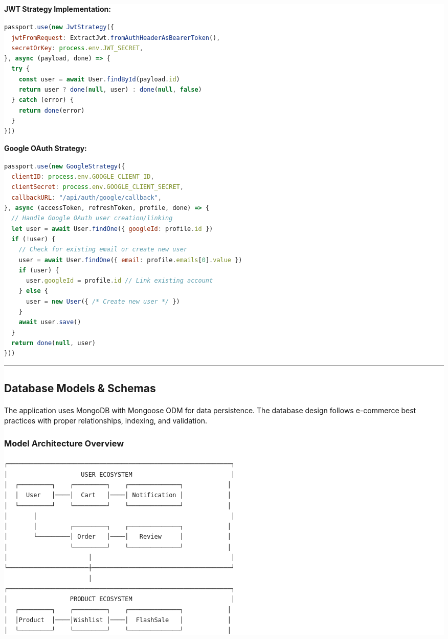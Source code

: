 **JWT Strategy Implementation:**
```javascript
passport.use(new JwtStrategy({
  jwtFromRequest: ExtractJwt.fromAuthHeaderAsBearerToken(),
  secretOrKey: process.env.JWT_SECRET,
}, async (payload, done) => {
  try {
    const user = await User.findById(payload.id)
    return user ? done(null, user) : done(null, false)
  } catch (error) {
    return done(error)
  }
}))
```

**Google OAuth Strategy:**
```javascript
passport.use(new GoogleStrategy({
  clientID: process.env.GOOGLE_CLIENT_ID,
  clientSecret: process.env.GOOGLE_CLIENT_SECRET,
  callbackURL: "/api/auth/google/callback",
}, async (accessToken, refreshToken, profile, done) => {
  // Handle Google OAuth user creation/linking
  let user = await User.findOne({ googleId: profile.id })
  if (!user) {
    // Check for existing email or create new user
    user = await User.findOne({ email: profile.emails[0].value })
    if (user) {
      user.googleId = profile.id // Link existing account
    } else {
      user = new User({ /* Create new user */ })
    }
    await user.save()
  }
  return done(null, user)
}))
```

---

## Database Models & Schemas

The application uses MongoDB with Mongoose ODM for data persistence. The database design follows e-commerce best practices with proper relationships, indexing, and validation.

### Model Architecture Overview

```
┌─────────────────────────────────────────────────────────────┐
│                    USER ECOSYSTEM                           │
│  ┌─────────┐    ┌─────────┐    ┌──────────────┐            │
│  │  User   │────│  Cart   │────│ Notification │            │
│  └─────────┘    └─────────┘    └──────────────┘            │
│       │                                                     │
│       │         ┌─────────┐    ┌──────────────┐            │
│       └─────────│ Order   │────│   Review     │            │
│                 └─────────┘    └──────────────┘            │
│                      │                                      │
└──────────────────────┼──────────────────────────────────────┘
                       │
┌─────────────────────────────────────────────────────────────┐
│                 PRODUCT ECOSYSTEM                           │
│  ┌─────────┐    ┌─────────┐    ┌──────────────┐            │
│  │Product  │────│Wishlist │────│  FlashSale   │            │
│  └─────────┘    └─────────┘    └──────────────┘            │
```